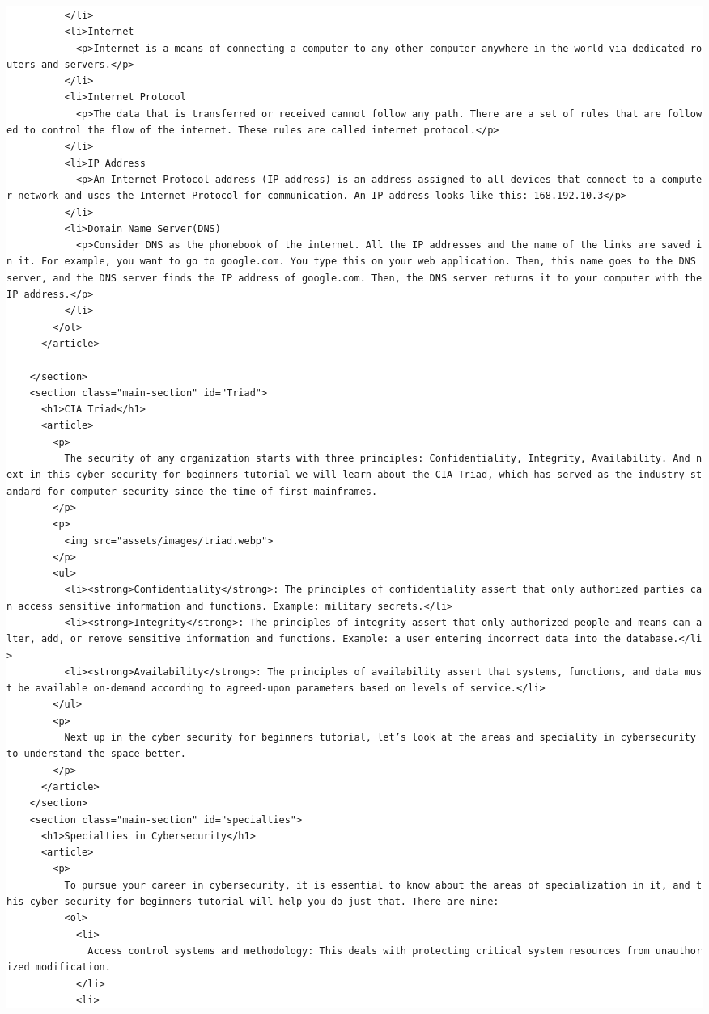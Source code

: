               </li>
              <li>Internet
                <p>Internet is a means of connecting a computer to any other computer anywhere in the world via dedicated routers and servers.</p>
              </li>
              <li>Internet Protocol
                <p>The data that is transferred or received cannot follow any path. There are a set of rules that are followed to control the flow of the internet. These rules are called internet protocol.</p>
              </li>
              <li>IP Address
                <p>An Internet Protocol address (IP address) is an address assigned to all devices that connect to a computer network and uses the Internet Protocol for communication. An IP address looks like this: 168.192.10.3</p>
              </li>
              <li>Domain Name Server(DNS)
                <p>Consider DNS as the phonebook of the internet. All the IP addresses and the name of the links are saved in it. For example, you want to go to google.com. You type this on your web application. Then, this name goes to the DNS server, and the DNS server finds the IP address of google.com. Then, the DNS server returns it to your computer with the IP address.</p>
              </li>
            </ol>   
          </article>
          
        </section>
        <section class="main-section" id="Triad">
          <h1>CIA Triad</h1>
          <article>
            <p>
              The security of any organization starts with three principles: Confidentiality, Integrity, Availability. And next in this cyber security for beginners tutorial we will learn about the CIA Triad, which has served as the industry standard for computer security since the time of first mainframes.
            </p>
            <p>
              <img src="assets/images/triad.webp">
            </p>
            <ul>
              <li><strong>Confidentiality</strong>: The principles of confidentiality assert that only authorized parties can access sensitive information and functions. Example: military secrets.</li>
              <li><strong>Integrity</strong>: The principles of integrity assert that only authorized people and means can alter, add, or remove sensitive information and functions. Example: a user entering incorrect data into the database.</li>
              <li><strong>Availability</strong>: The principles of availability assert that systems, functions, and data must be available on-demand according to agreed-upon parameters based on levels of service.</li>
            </ul>
            <p>
              Next up in the cyber security for beginners tutorial, let’s look at the areas and speciality in cybersecurity to understand the space better.
            </p>
          </article>
        </section>
        <section class="main-section" id="specialties">
          <h1>Specialties in Cybersecurity</h1>
          <article>
            <p>
              To pursue your career in cybersecurity, it is essential to know about the areas of specialization in it, and this cyber security for beginners tutorial will help you do just that. There are nine:
              <ol>
                <li>
                  Access control systems and methodology: This deals with protecting critical system resources from unauthorized modification.
                </li>
                <li>
